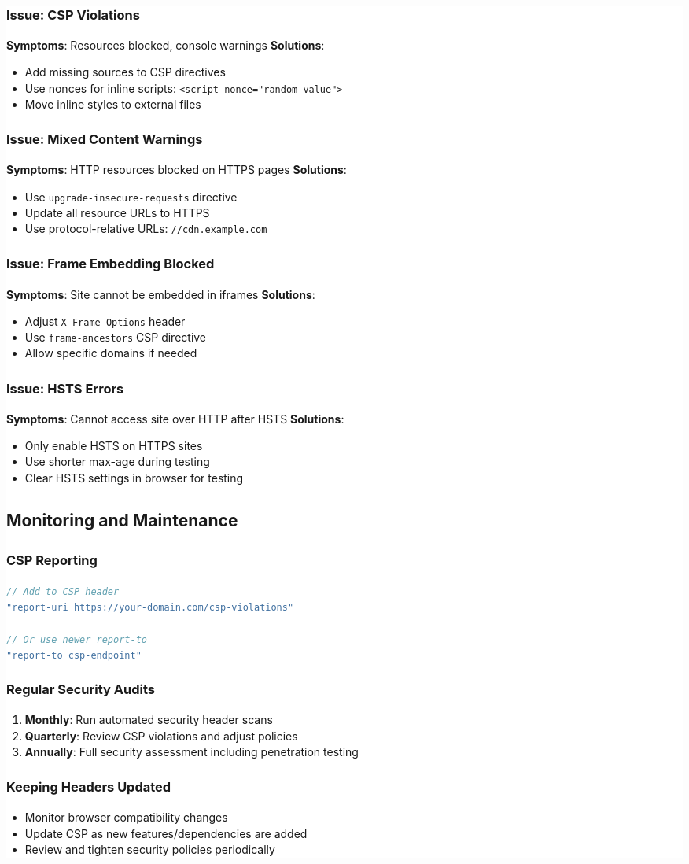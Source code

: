 ### Issue: CSP Violations
**Symptoms**: Resources blocked, console warnings
**Solutions**:
- Add missing sources to CSP directives
- Use nonces for inline scripts: `<script nonce="random-value">`
- Move inline styles to external files

### Issue: Mixed Content Warnings
**Symptoms**: HTTP resources blocked on HTTPS pages
**Solutions**:
- Use `upgrade-insecure-requests` directive
- Update all resource URLs to HTTPS
- Use protocol-relative URLs: `//cdn.example.com`

### Issue: Frame Embedding Blocked
**Symptoms**: Site cannot be embedded in iframes
**Solutions**:
- Adjust `X-Frame-Options` header
- Use `frame-ancestors` CSP directive
- Allow specific domains if needed

### Issue: HSTS Errors
**Symptoms**: Cannot access site over HTTP after HSTS
**Solutions**:
- Only enable HSTS on HTTPS sites
- Use shorter max-age during testing
- Clear HSTS settings in browser for testing

## Monitoring and Maintenance

### CSP Reporting
```javascript
// Add to CSP header
"report-uri https://your-domain.com/csp-violations"

// Or use newer report-to
"report-to csp-endpoint"
```

### Regular Security Audits
1. **Monthly**: Run automated security header scans
2. **Quarterly**: Review CSP violations and adjust policies
3. **Annually**: Full security assessment including penetration testing

### Keeping Headers Updated
- Monitor browser compatibility changes
- Update CSP as new features/dependencies are added
- Review and tighten security policies periodically
